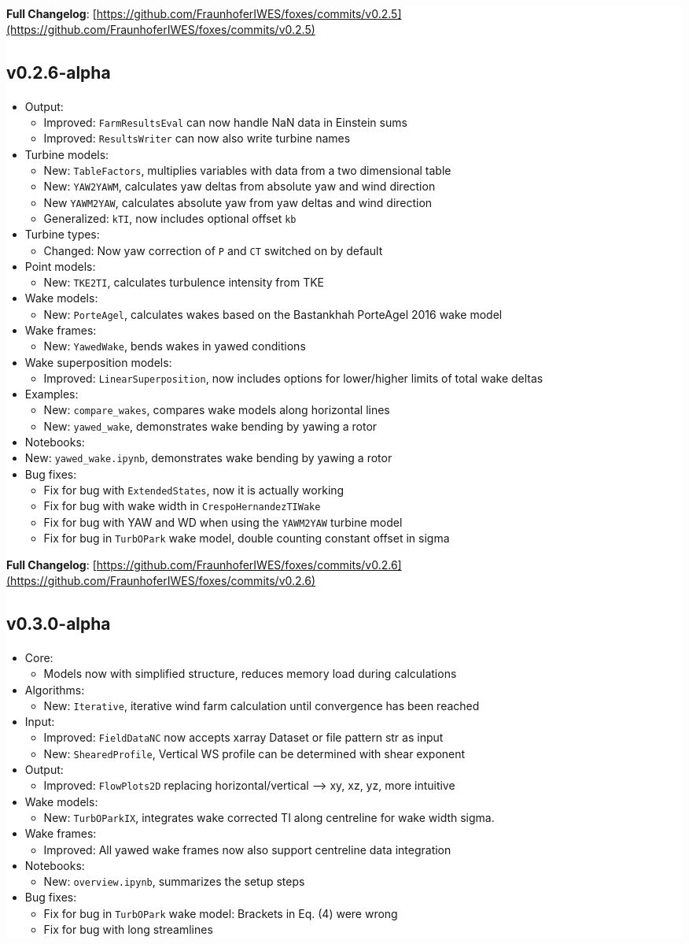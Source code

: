 **Full Changelog**: [https://github.com/FraunhoferIWES/foxes/commits/v0.2.5](https://github.com/FraunhoferIWES/foxes/commits/v0.2.5)

## v0.2.6-alpha

- Output:
  - Improved: `FarmResultsEval` can now handle NaN data in Einstein sums
  - Improved: `ResultsWriter` can now also write turbine names 
- Turbine models:
  - New: `TableFactors`, multiplies variables with data from a two dimensional table
  - New: `YAW2YAWM`, calculates yaw deltas from absolute yaw and wind direction
  - New `YAWM2YAW`, calculates absolute yaw from yaw deltas and wind direction
  - Generalized: `kTI`, now includes optional offset `kb`
- Turbine types:
  - Changed: Now yaw correction of `P` and `CT` switched on by default
- Point models:
  - New: `TKE2TI`, calculates turbulence intensity from TKE
- Wake models:
  - New: `PorteAgel`, calculates wakes based on the Bastankhah PorteAgel 2016 wake model
- Wake frames:
  - New: `YawedWake`, bends wakes in yawed conditions
- Wake superposition models:
  - Improved: `LinearSuperposition`, now includes options for lower/higher limits of total wake deltas
- Examples:
  - New: `compare_wakes`, compares wake models along horizontal lines
  - New: `yawed_wake`, demonstrates wake bending by yawing a rotor
- Notebooks:
 - New: `yawed_wake.ipynb`, demonstrates wake bending by yawing a rotor
- Bug fixes:
  - Fix for bug with `ExtendedStates`, now it is actually working
  - Fix for bug with wake width in `CrespoHernandezTIWake`
  - Fix for bug with YAW and WD when using the `YAWM2YAW` turbine model
  - Fix for bug in `TurbOPark` wake model, double counting constant offset in sigma

**Full Changelog**: [https://github.com/FraunhoferIWES/foxes/commits/v0.2.6](https://github.com/FraunhoferIWES/foxes/commits/v0.2.6)

## v0.3.0-alpha

- Core:
  - Models now with simplified structure, reduces memory load during calculations
- Algorithms:
  - New: `Iterative`, iterative wind farm calculation until convergence has been reached
- Input:
  - Improved: `FieldDataNC` now accepts xarray Dataset or file pattern str as input
  - New: `ShearedProfile`, Vertical WS profile can be determined with shear exponent
- Output:
  - Improved: `FlowPlots2D` replacing horizontal/vertical --> xy, xz, yz, more intuitive
- Wake models:
  - New: `TurbOParkIX`, integrates wake corrected TI along centreline for wake width sigma.
- Wake frames:
  - Improved: All yawed wake frames now also support centreline data integration
- Notebooks:
  - New: `overview.ipynb`, summarizes the setup steps
- Bug fixes:
  - Fix for bug in `TurbOPark` wake model: Brackets in Eq. (4) were wrong 
  - Fix for bug with long streamlines
